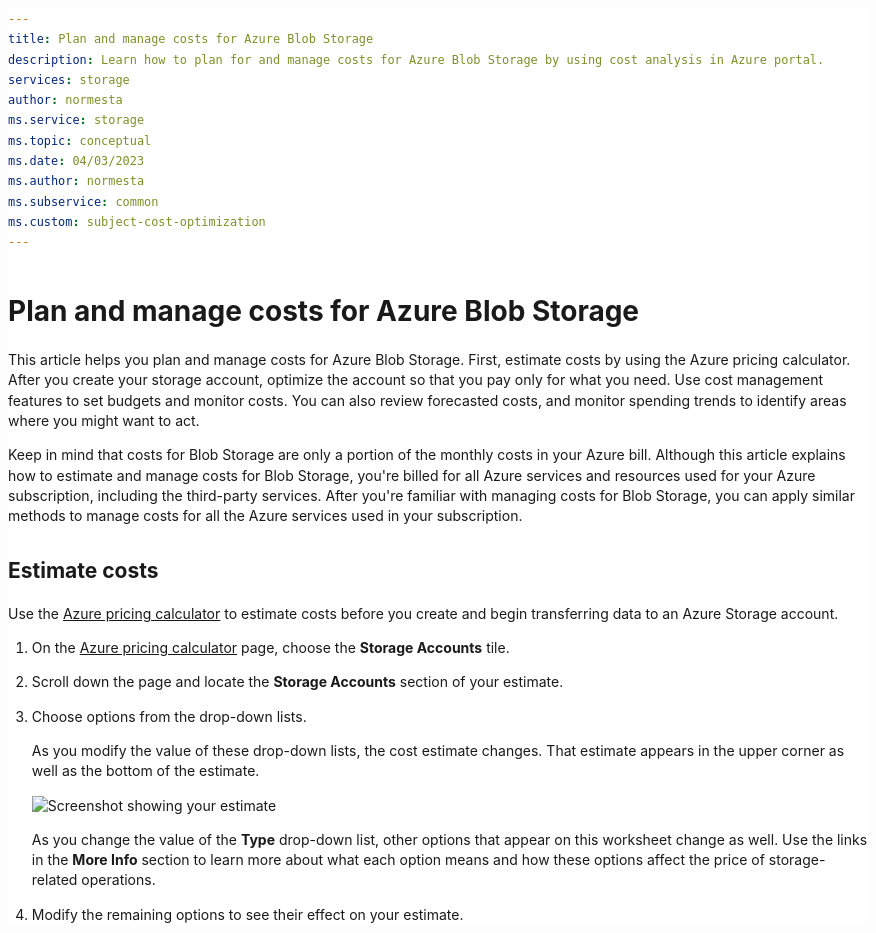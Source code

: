 ```yaml
---
title: Plan and manage costs for Azure Blob Storage
description: Learn how to plan for and manage costs for Azure Blob Storage by using cost analysis in Azure portal.
services: storage
author: normesta
ms.service: storage
ms.topic: conceptual
ms.date: 04/03/2023
ms.author: normesta
ms.subservice: common
ms.custom: subject-cost-optimization
---
```


# Plan and manage costs for Azure Blob Storage

This article helps you plan and manage costs for Azure Blob Storage. First, estimate costs by using the Azure pricing calculator. After you create your storage account, optimize the account so that you pay only for what you need. Use cost management features to set budgets and monitor costs. You can also review forecasted costs, and monitor spending trends to identify areas where you might want to act.

Keep in mind that costs for Blob Storage are only a portion of the monthly costs in your Azure bill. Although this article explains how to estimate and manage costs for Blob Storage, you're billed for all Azure services and resources used for your Azure subscription, including the third-party services. After you're familiar with managing costs for Blob Storage, you can apply similar methods to manage costs for all the Azure services used in your subscription.

## Estimate costs

Use the [Azure pricing calculator](https://azure.microsoft.com/pricing/calculator/) to estimate costs before you create and begin transferring data to an Azure Storage account.

1. On the [Azure pricing calculator](https://azure.microsoft.com/pricing/calculator/) page, choose the **Storage Accounts** tile.

2. Scroll down the page and locate the **Storage Accounts** section of your estimate.

3. Choose options from the drop-down lists.

   As you modify the value of these drop-down lists, the cost estimate changes. That estimate appears in the upper corner as well as the bottom of the estimate.

   ![Screenshot showing your estimate](media/storage-plan-manage-costs/price-calculator-storage-type.png)

   As you change the value of the **Type** drop-down list, other options that appear on this worksheet change as well. Use the links in the **More Info** section to learn more about what each option means and how these options affect the price of storage-related operations.

4. Modify the remaining options to see their effect on your estimate.
